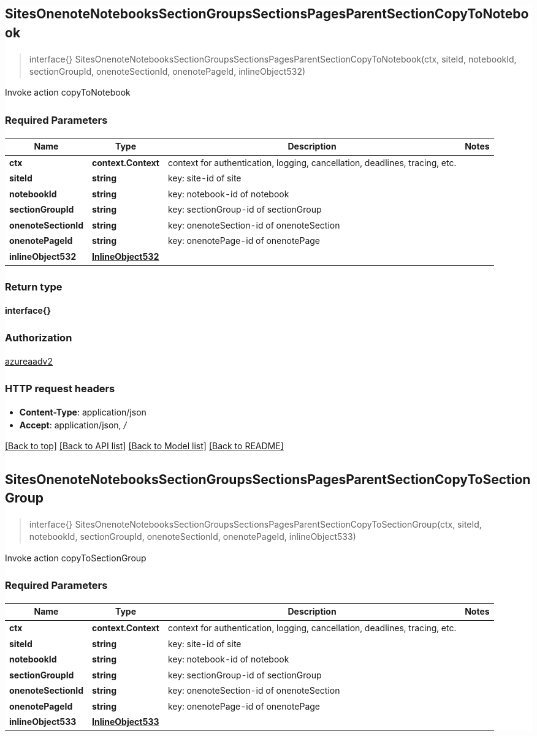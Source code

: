 
## SitesOnenoteNotebooksSectionGroupsSectionsPagesParentSectionCopyToNotebook

> interface{} SitesOnenoteNotebooksSectionGroupsSectionsPagesParentSectionCopyToNotebook(ctx, siteId, notebookId, sectionGroupId, onenoteSectionId, onenotePageId, inlineObject532)

Invoke action copyToNotebook

### Required Parameters


Name | Type | Description  | Notes
------------- | ------------- | ------------- | -------------
**ctx** | **context.Context** | context for authentication, logging, cancellation, deadlines, tracing, etc.
**siteId** | **string**| key: site-id of site | 
**notebookId** | **string**| key: notebook-id of notebook | 
**sectionGroupId** | **string**| key: sectionGroup-id of sectionGroup | 
**onenoteSectionId** | **string**| key: onenoteSection-id of onenoteSection | 
**onenotePageId** | **string**| key: onenotePage-id of onenotePage | 
**inlineObject532** | [**InlineObject532**](InlineObject532.md)|  | 

### Return type

**interface{}**

### Authorization

[azureaadv2](../README.md#azureaadv2)

### HTTP request headers

- **Content-Type**: application/json
- **Accept**: application/json, */*

[[Back to top]](#) [[Back to API list]](../README.md#documentation-for-api-endpoints)
[[Back to Model list]](../README.md#documentation-for-models)
[[Back to README]](../README.md)


## SitesOnenoteNotebooksSectionGroupsSectionsPagesParentSectionCopyToSectionGroup

> interface{} SitesOnenoteNotebooksSectionGroupsSectionsPagesParentSectionCopyToSectionGroup(ctx, siteId, notebookId, sectionGroupId, onenoteSectionId, onenotePageId, inlineObject533)

Invoke action copyToSectionGroup

### Required Parameters


Name | Type | Description  | Notes
------------- | ------------- | ------------- | -------------
**ctx** | **context.Context** | context for authentication, logging, cancellation, deadlines, tracing, etc.
**siteId** | **string**| key: site-id of site | 
**notebookId** | **string**| key: notebook-id of notebook | 
**sectionGroupId** | **string**| key: sectionGroup-id of sectionGroup | 
**onenoteSectionId** | **string**| key: onenoteSection-id of onenoteSection | 
**onenotePageId** | **string**| key: onenotePage-id of onenotePage | 
**inlineObject533** | [**InlineObject533**](InlineObject533.md)|  | 
